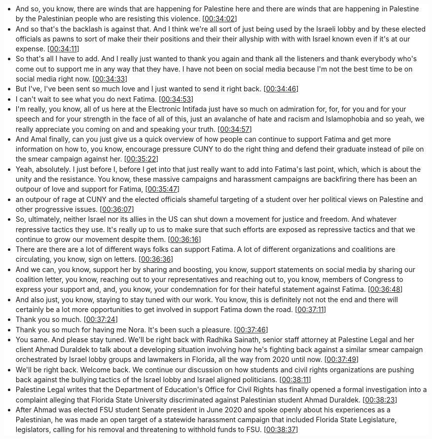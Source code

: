 *  And so, you know, there are winds that are happening for Palestine here and there are winds that are happening in Palestine by the Palestinian people who are resisting this violence. [[00:34:02](https://www.youtube.com/watch?v=QKv12FRGnr8&t=2042.96s)]
*  And so that's the backlash is against that. And I think we're all sort of just being used by the Israeli lobby and by these elected officials as pawns to sort of make their their positions and their their allyship with with with Israel known even if it's at our expense. [[00:34:11](https://www.youtube.com/watch?v=QKv12FRGnr8&t=2051.96s)]
*  So that's all I have to add. And I really just wanted to thank you again and thank all the listeners and thank everybody who's come out to support me in any way that they have. I have not been on social media because I'm not the best time to be on social media right now. [[00:34:33](https://www.youtube.com/watch?v=QKv12FRGnr8&t=2073.96s)]
*  But I've, I've been sent so much love and I just wanted to send it right back. [[00:34:46](https://www.youtube.com/watch?v=QKv12FRGnr8&t=2086.96s)]
*  I can't wait to see what you do next Fatima. [[00:34:53](https://www.youtube.com/watch?v=QKv12FRGnr8&t=2093.96s)]
*  I'm really, you know, all of us here at the Electronic Intifada just have so much on admiration for, for, for you and for your speech and for your strength in the face of all of this, just an avalanche of hate and racism and Islamophobia and so yeah, we really appreciate you coming on and and speaking your truth. [[00:34:57](https://www.youtube.com/watch?v=QKv12FRGnr8&t=2097.96s)]
*  And Amal finally, can you just give us a quick overview of how people can continue to support Fatima and get more information on how to, you know, encourage pressure CUNY to do the right thing and defend their graduate instead of pile on the smear campaign against her. [[00:35:22](https://www.youtube.com/watch?v=QKv12FRGnr8&t=2122.96s)]
*  Yeah, absolutely. I just before I, before I get into that just really want to add into Fatima's last point, which, which is about the unity and the resistance. You know, these massive campaigns and harassment campaigns are backfiring there has been an outpour of love and support for Fatima, [[00:35:47](https://www.youtube.com/watch?v=QKv12FRGnr8&t=2147.96s)]
*  an outpour of rage at CUNY and the elected officials shameful targeting of a student over her political views on Palestine and other progressive issues. [[00:36:07](https://www.youtube.com/watch?v=QKv12FRGnr8&t=2167.96s)]
*  So, ultimately, neither Israel nor its allies in the US can shut down a movement for justice and freedom. And whatever repressive tactics they use. It's really up to us to make sure that such efforts are exposed as repressive tactics and that we continue to grow our movement despite them. [[00:36:16](https://www.youtube.com/watch?v=QKv12FRGnr8&t=2176.96s)]
*  There are there are a lot of different ways folks can support Fatima. A lot of different organizations and coalitions are circulating, you know, sign on letters. [[00:36:36](https://www.youtube.com/watch?v=QKv12FRGnr8&t=2196.96s)]
*  And we can, you know, support her by sharing and boosting, you know, support statements on social media by sharing our coalition letter, you know, reaching out to your representatives and reaching out to, you know, members of Congress to express your support and, and, you know, your condemnation for for their hateful statement against Fatima. [[00:36:48](https://www.youtube.com/watch?v=QKv12FRGnr8&t=2208.96s)]
*  And also just, you know, staying to stay tuned with our work. You know, this is definitely not not the end and there will certainly be a lot more opportunities to get involved in support Fatima down the road. [[00:37:11](https://www.youtube.com/watch?v=QKv12FRGnr8&t=2231.96s)]
*  Thank you so much. [[00:37:24](https://www.youtube.com/watch?v=QKv12FRGnr8&t=2244.96s)]
*  Thank you so much for having me Nora. It's been such a pleasure. [[00:37:46](https://www.youtube.com/watch?v=QKv12FRGnr8&t=2266.96s)]
*  You same. And please stay tuned. We'll be right back with Radhika Sainath, senior staff attorney at Palestine Legal and her client Ahmad Duraldek to talk about a developing situation involving how he's fighting back against a similar smear campaign orchestrated by Israel lobby groups and lawmakers in Florida, all the way from 2020 until now. [[00:37:49](https://www.youtube.com/watch?v=QKv12FRGnr8&t=2269.96s)]
*  We'll be right back. Welcome back. We continue our discussion on how students and civil rights organizations are pushing back against the bullying tactics of the Israel lobby and Israel aligned politicians. [[00:38:11](https://www.youtube.com/watch?v=QKv12FRGnr8&t=2291.96s)]
*  Palestine Legal writes that the Department of Education's Office for Civil Rights has finally opened a formal investigation into a complaint alleging that Florida State University discriminated against Palestinian student Ahmad Duraldek. [[00:38:23](https://www.youtube.com/watch?v=QKv12FRGnr8&t=2303.96s)]
*  After Ahmad was elected FSU student Senate president in June 2020 and spoke openly about his experiences as a Palestinian, he was made an open target of a statewide harassment campaign that included Florida State Legislature, legislators, calling for his removal and threatening to withhold funds to FSU. [[00:38:37](https://www.youtube.com/watch?v=QKv12FRGnr8&t=2317.96s)]
